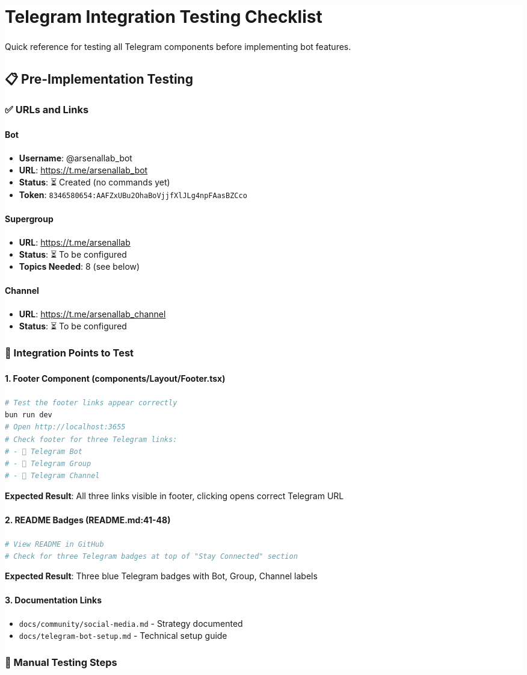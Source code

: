 # Telegram Integration Testing Checklist

Quick reference for testing all Telegram components before implementing bot features.

## 📋 Pre-Implementation Testing

### ✅ URLs and Links

#### Bot
- **Username**: @arsenallab_bot
- **URL**: https://t.me/arsenallab_bot
- **Status**: ⏳ Created (no commands yet)
- **Token**: `8346580654:AAFZxUBu2OhaBoVjjfXlJLg4npFAasBZCco`

#### Supergroup
- **URL**: https://t.me/arsenallab
- **Status**: ⏳ To be configured
- **Topics Needed**: 8 (see below)

#### Channel
- **URL**: https://t.me/arsenallab_channel
- **Status**: ⏳ To be configured

### 🔗 Integration Points to Test

#### 1. Footer Component (components/Layout/Footer.tsx)
```bash
# Test the footer links appear correctly
bun run dev
# Open http://localhost:3655
# Check footer for three Telegram links:
# - 🤖 Telegram Bot
# - 📡 Telegram Group
# - 📢 Telegram Channel
```

**Expected Result**: All three links visible in footer, clicking opens correct Telegram URL

#### 2. README Badges (README.md:41-48)
```bash
# View README in GitHub
# Check for three Telegram badges at top of "Stay Connected" section
```

**Expected Result**: Three blue Telegram badges with Bot, Group, Channel labels

#### 3. Documentation Links
- `docs/community/social-media.md` - Strategy documented
- `docs/telegram-bot-setup.md` - Technical setup guide

### 🎯 Manual Testing Steps
